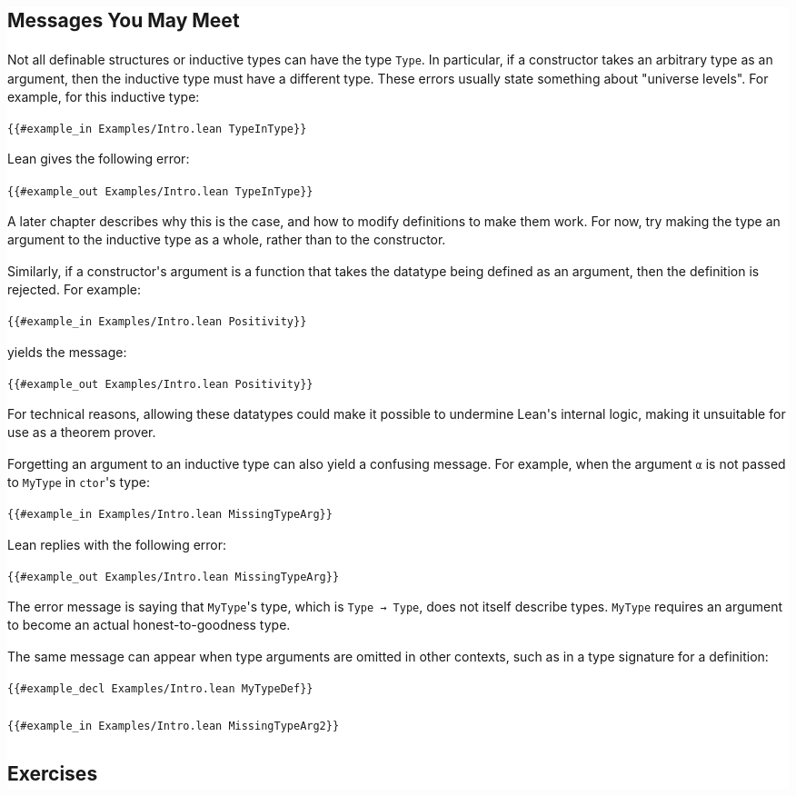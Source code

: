 ## Messages You May Meet

Not all definable structures or inductive types can have the type `Type`.
In particular, if a constructor takes an arbitrary type as an argument, then the inductive type must have a different type.
These errors usually state something about "universe levels".
For example, for this inductive type:
```lean
{{#example_in Examples/Intro.lean TypeInType}}
```
Lean gives the following error:
```output error
{{#example_out Examples/Intro.lean TypeInType}}
```
A later chapter describes why this is the case, and how to modify definitions to make them work.
For now, try making the type an argument to the inductive type as a whole, rather than to the constructor.

Similarly, if a constructor's argument is a function that takes the datatype being defined as an argument, then the definition is rejected.
For example:
```lean
{{#example_in Examples/Intro.lean Positivity}}
```
yields the message:
```output error
{{#example_out Examples/Intro.lean Positivity}}
```
For technical reasons, allowing these datatypes could make it possible to undermine Lean's internal logic, making it unsuitable for use as a theorem prover.

Forgetting an argument to an inductive type can also yield a confusing message.
For example, when the argument `α` is not passed to `MyType` in `ctor`'s type:
```lean
{{#example_in Examples/Intro.lean MissingTypeArg}}
```
Lean replies with the following error:
```output error
{{#example_out Examples/Intro.lean MissingTypeArg}}
```
The error message is saying that `MyType`'s type, which is `Type → Type`, does not itself describe types.
`MyType` requires an argument to become an actual honest-to-goodness type.

The same message can appear when type arguments are omitted in other contexts, such as in a type signature for a definition:
```lean
{{#example_decl Examples/Intro.lean MyTypeDef}}

{{#example_in Examples/Intro.lean MissingTypeArg2}}
```

## Exercises
